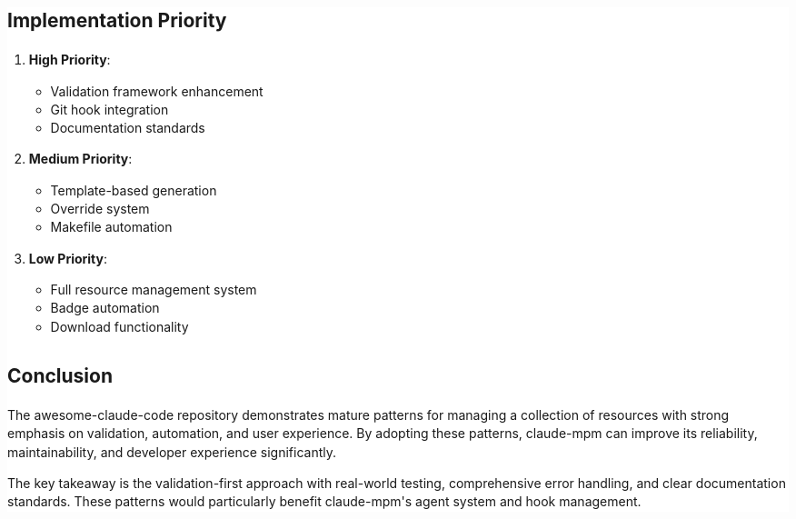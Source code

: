 ## Implementation Priority

1. **High Priority**:
   - Validation framework enhancement
   - Git hook integration
   - Documentation standards

2. **Medium Priority**:
   - Template-based generation
   - Override system
   - Makefile automation

3. **Low Priority**:
   - Full resource management system
   - Badge automation
   - Download functionality

## Conclusion

The awesome-claude-code repository demonstrates mature patterns for managing a collection of resources with strong emphasis on validation, automation, and user experience. By adopting these patterns, claude-mpm can improve its reliability, maintainability, and developer experience significantly.

The key takeaway is the validation-first approach with real-world testing, comprehensive error handling, and clear documentation standards. These patterns would particularly benefit claude-mpm's agent system and hook management.